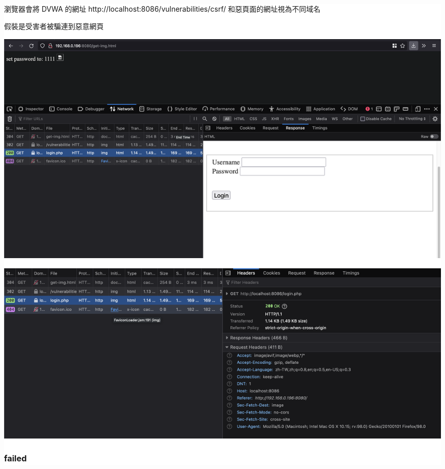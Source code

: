 瀏覽器會將 DVWA 的網址 http://localhost:8086/vulnerabilities/csrf/  和惡頁面的網址視為不同域名

假裝是受害者被騙連到惡意網頁

![Untitled](DVWA%20-%20medium%20e321411a64fa4f7c9a4e674a9a8bf23e/Untitled%2012.png)

![Untitled](DVWA%20-%20medium%20e321411a64fa4f7c9a4e674a9a8bf23e/Untitled%2013.png)

### failed
